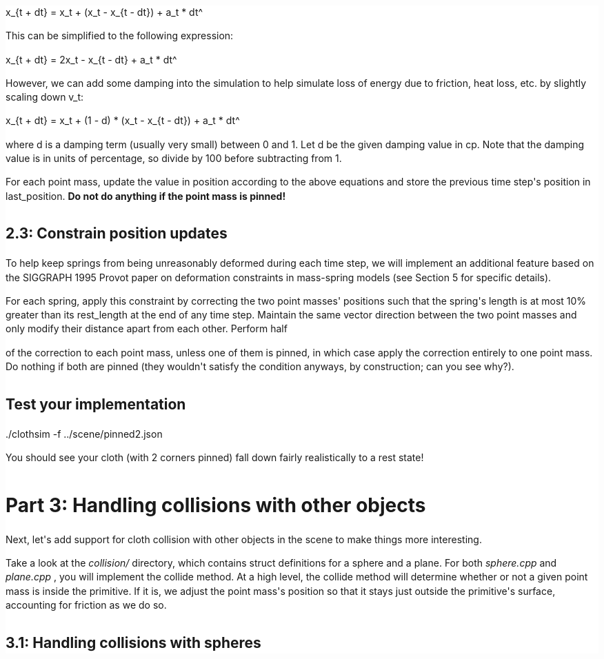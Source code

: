 x_{t + dt} = x_t + (x_t - x_{t - dt}) + a_t * dt^

This can be simplified to the following expression:

x_{t + dt} = 2x_t - x_{t - dt} + a_t * dt^

However, we can add some damping into the simulation to help simulate loss of energy due to friction, heat loss, etc. by slightly scaling down v_t:

x_{t + dt} = x_t + (1 - d) * (x_t - x_{t - dt}) + a_t * dt^

where d is a damping term (usually very small) between 0 and 1. Let d be the given damping value in cp. Note that the damping value is in units of percentage,
so divide by 100 before subtracting from 1.

For each point mass, update the value in position according to the above equations and store the previous time step's position in last_position. **Do not do
anything if the point mass is pinned!**

## 2.3: Constrain position updates

To help keep springs from being unreasonably deformed during each time step, we will implement an additional feature based on the SIGGRAPH 1995 Provot
paper on deformation constraints in mass-spring models (see Section 5 for specific details).

For each spring, apply this constraint by correcting the two point masses' positions such that the spring's length is at most 10% greater than its rest_length at
the end of any time step. Maintain the same vector direction between the two point masses and only modify their distance apart from each other. Perform half


of the correction to each point mass, unless one of them is pinned, in which case apply the correction entirely to one point mass. Do nothing if both are pinned
(they wouldn't satisfy the condition anyways, by construction; can you see why?).

## Test your implementation

./clothsim -f ../scene/pinned2.json

You should see your cloth (with 2 corners pinned) fall down fairly realistically to a rest state!



# Part 3: Handling collisions with other objects

Next, let's add support for cloth collision with other objects in the scene to make things more interesting.

Take a look at the _collision/_ directory, which contains struct definitions for a sphere and a plane. For both _sphere.cpp_ and _plane.cpp_ , you will implement the
collide method. At a high level, the collide method will determine whether or not a given point mass is inside the primitive. If it is, we adjust the point
mass's position so that it stays just outside the primitive's surface, accounting for friction as we do so.

## 3.1: Handling collisions with spheres
